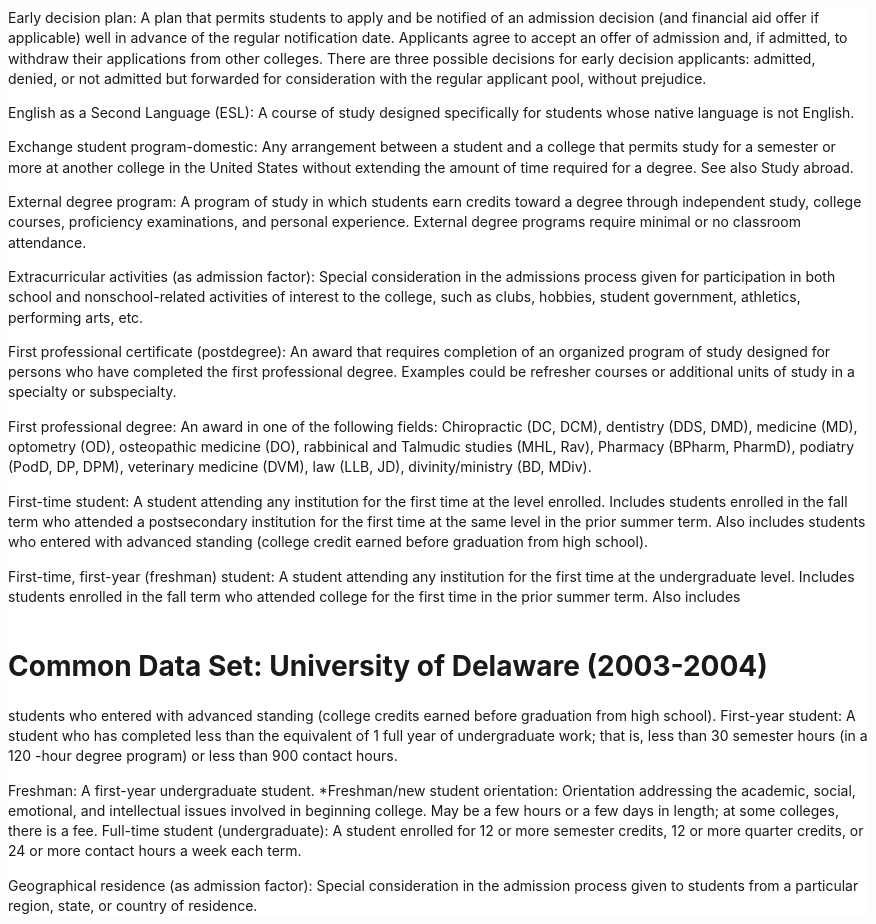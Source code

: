 Early decision plan: A plan that permits students to apply and be notified of an admission decision (and financial aid offer if applicable) well in advance of the regular notification date. Applicants agree to accept an offer of admission and, if admitted, to withdraw their applications from other colleges. There are three possible decisions for early decision applicants: admitted, denied, or not admitted but forwarded for consideration with the regular applicant pool, without prejudice.

English as a Second Language (ESL): A course of study designed specifically for students whose native language is not English.

Exchange student program-domestic: Any arrangement between a student and a college that permits study for a semester or more at another college in the United States without extending the amount of time required for a degree. See also Study abroad.

External degree program: A program of study in which students earn credits toward a degree through independent study, college courses, proficiency examinations, and personal experience. External degree programs require minimal or no classroom attendance.

Extracurricular activities (as admission factor): Special consideration in the admissions process given for participation in both school and nonschool-related activities of interest to the college, such as clubs, hobbies, student government, athletics, performing arts, etc.

First professional certificate (postdegree): An award that requires completion of an organized program of study designed for persons who have completed the first professional degree. Examples could be refresher courses or additional units of study in a specialty or subspecialty.

First professional degree: An award in one of the following fields: Chiropractic (DC, DCM), dentistry (DDS, DMD), medicine (MD), optometry (OD), osteopathic medicine (DO), rabbinical and Talmudic studies (MHL, Rav), Pharmacy (BPharm, PharmD), podiatry (PodD, DP, DPM), veterinary medicine (DVM), law (LLB, JD), divinity/ministry (BD, MDiv).

First-time student: A student attending any institution for the first time at the level enrolled. Includes students enrolled in the fall term who attended a postsecondary institution for the first time at the same level in the prior summer term. Also includes students who entered with advanced standing (college credit earned before graduation from high school).

First-time, first-year (freshman) student: A student attending any institution for the first time at the undergraduate level. Includes students enrolled in the fall term who attended college for the first time in the prior summer term. Also includes
# Common Data Set: University of Delaware (2003-2004) 

students who entered with advanced standing (college credits earned before graduation from high school).
First-year student: A student who has completed less than the equivalent of 1 full year of undergraduate work; that is, less than 30 semester hours (in a 120 -hour degree program) or less than 900 contact hours.

Freshman: A first-year undergraduate student.
*Freshman/new student orientation: Orientation addressing the academic, social, emotional, and intellectual issues involved in beginning college. May be a few hours or a few days in length; at some colleges, there is a fee.
Full-time student (undergraduate): A student enrolled for 12 or more semester credits, 12 or more quarter credits, or 24 or more contact hours a week each term.

Geographical residence (as admission factor): Special consideration in the admission process given to students from a particular region, state, or country of residence.
